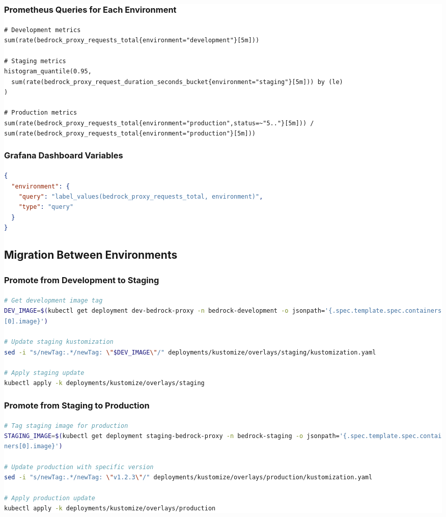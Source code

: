 ### Prometheus Queries for Each Environment

```promql
# Development metrics
sum(rate(bedrock_proxy_requests_total{environment="development"}[5m]))

# Staging metrics
histogram_quantile(0.95,
  sum(rate(bedrock_proxy_request_duration_seconds_bucket{environment="staging"}[5m])) by (le)
)

# Production metrics
sum(rate(bedrock_proxy_requests_total{environment="production",status=~"5.."}[5m])) /
sum(rate(bedrock_proxy_requests_total{environment="production"}[5m]))
```

### Grafana Dashboard Variables
```json
{
  "environment": {
    "query": "label_values(bedrock_proxy_requests_total, environment)",
    "type": "query"
  }
}
```

## Migration Between Environments

### Promote from Development to Staging
```bash
# Get development image tag
DEV_IMAGE=$(kubectl get deployment dev-bedrock-proxy -n bedrock-development -o jsonpath='{.spec.template.spec.containers[0].image}')

# Update staging kustomization
sed -i "s/newTag:.*/newTag: \"$DEV_IMAGE\"/" deployments/kustomize/overlays/staging/kustomization.yaml

# Apply staging update
kubectl apply -k deployments/kustomize/overlays/staging
```

### Promote from Staging to Production
```bash
# Tag staging image for production
STAGING_IMAGE=$(kubectl get deployment staging-bedrock-proxy -n bedrock-staging -o jsonpath='{.spec.template.spec.containers[0].image}')

# Update production with specific version
sed -i "s/newTag:.*/newTag: \"v1.2.3\"/" deployments/kustomize/overlays/production/kustomization.yaml

# Apply production update
kubectl apply -k deployments/kustomize/overlays/production
```
